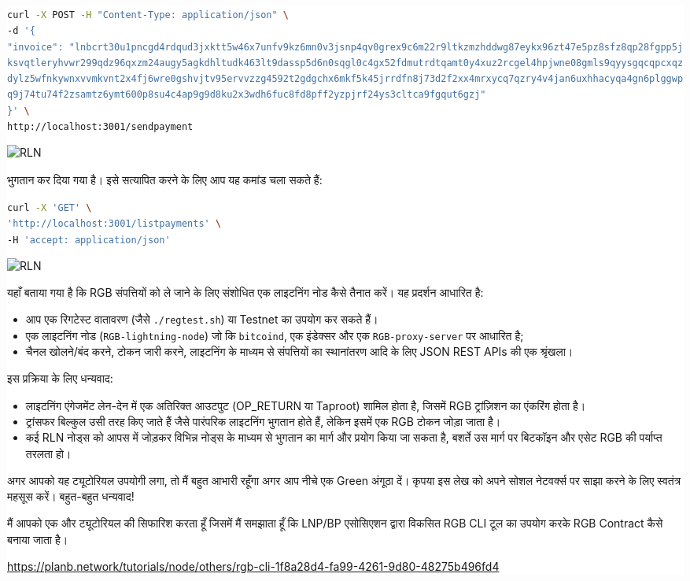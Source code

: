 ```bash
curl -X POST -H "Content-Type: application/json" \
-d '{
"invoice": "lnbcrt30u1pncgd4rdqud3jxktt5w46x7unfv9kz6mn0v3jsnp4qv0grex9c6m22r9ltkzmzhddwg87eykx96zt47e5pz8sfz8qp28fgpp5jksvqtleryhvwr299qdz96qxzm24augy5agkdhltudk463lt9dassp5d6n0sqgl0c4gx52fdmutrdtqamt0y4xuz2rcgel4hpjwne08gmls9qyysgqcqpcxqzdylz5wfnkywnxvvmkvnt2x4fj6wre0gshvjtv95ervvzzg4592t2gdgchx6mkf5k45jrrdfn8j73d2f2xx4mrxycq7qzry4v4jan6uxhhacyqa4gn6plggwpq9j74tu74f2zsamtz6ymt600p8su4c4ap9g9d8ku2x3wdh6fuc8fd8pff2yzpjrf24ys3cltca9fgqut6gzj"
}' \
http://localhost:3001/sendpayment
```

![RLN](assets/fr/17.webp)

भुगतान कर दिया गया है। इसे सत्यापित करने के लिए आप यह कमांड चला सकते हैं:

```bash
curl -X 'GET' \
'http://localhost:3001/listpayments' \
-H 'accept: application/json'
```

![RLN](assets/fr/18.webp)

यहाँ बताया गया है कि RGB संपत्तियों को ले जाने के लिए संशोधित एक लाइटनिंग नोड कैसे तैनात करें। यह प्रदर्शन आधारित है:


- आप एक रिगटेस्ट वातावरण (जैसे `./regtest.sh`) या Testnet का उपयोग कर सकते हैं।
- एक लाइटनिंग नोड (`RGB-lightning-node`) जो कि `bitcoind`, एक इंडेक्सर और एक `RGB-proxy-server` पर आधारित है;
- चैनल खोलने/बंद करने, टोकन जारी करने, लाइटनिंग के माध्यम से संपत्तियों का स्थानांतरण आदि के लिए JSON REST APIs की एक श्रृंखला।

इस प्रक्रिया के लिए धन्यवाद:


- लाइटनिंग एंगेजमेंट लेन-देन में एक अतिरिक्त आउटपुट (OP_RETURN या Taproot) शामिल होता है, जिसमें RGB ट्रांज़िशन का एंकरिंग होता है।
- ट्रांसफर बिल्कुल उसी तरह किए जाते हैं जैसे पारंपरिक लाइटनिंग भुगतान होते हैं, लेकिन इसमें एक RGB टोकन जोड़ा जाता है।
- कई RLN नोड्स को आपस में जोड़कर विभिन्न नोड्स के माध्यम से भुगतान का मार्ग और प्रयोग किया जा सकता है, बशर्ते उस मार्ग पर बिटकॉइन और एसेट RGB की पर्याप्त तरलता हो।

अगर आपको यह ट्यूटोरियल उपयोगी लगा, तो मैं बहुत आभारी रहूँगा अगर आप नीचे एक Green अंगूठा दें। कृपया इस लेख को अपने सोशल नेटवर्क्स पर साझा करने के लिए स्वतंत्र महसूस करें। बहुत-बहुत धन्यवाद!

मैं आपको एक और ट्यूटोरियल की सिफारिश करता हूँ जिसमें मैं समझाता हूँ कि LNP/BP एसोसिएशन द्वारा विकसित RGB CLI टूल का उपयोग करके RGB Contract कैसे बनाया जाता है।

https://planb.network/tutorials/node/others/rgb-cli-1f8a28d4-fa99-4261-9d80-48275b496fd4